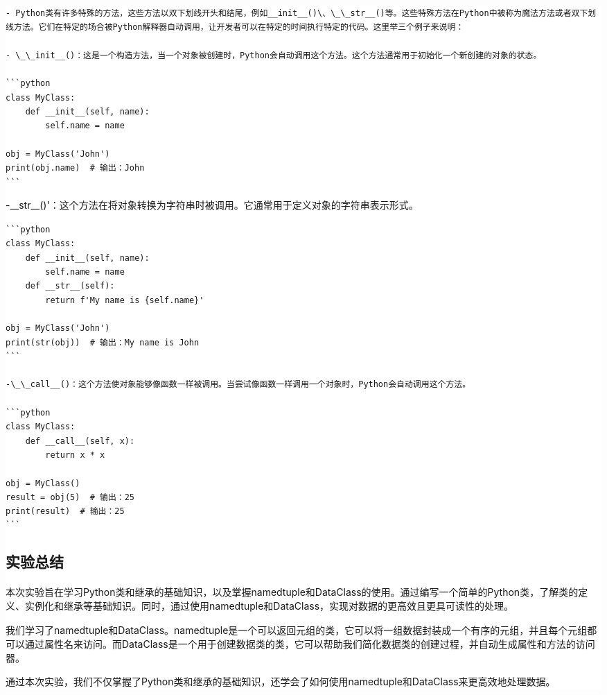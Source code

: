     - Python类有许多特殊的方法，这些方法以双下划线开头和结尾，例如__init__()\、\_\_str__()等。这些特殊方法在Python中被称为魔法方法或者双下划线方法。它们在特定的场合被Python解释器自动调用，让开发者可以在特定的时间执行特定的代码。这里举三个例子来说明：

    - \_\_init__()：这是一个构造方法，当一个对象被创建时，Python会自动调用这个方法。这个方法通常用于初始化一个新创建的对象的状态。

    ```python
    class MyClass:  
        def __init__(self, name):  
            self.name = name  
    
    obj = MyClass('John')  
    print(obj.name)  # 输出：John
    ```

   -\_\_str__()'：这个方法在将对象转换为字符串时被调用。它通常用于定义对象的字符串表示形式。

    ```python
    class MyClass:  
        def __init__(self, name):  
            self.name = name  
        def __str__(self):  
            return f'My name is {self.name}'  
    
    obj = MyClass('John')  
    print(str(obj))  # 输出：My name is John
    ```

    -\_\_call__()：这个方法使对象能够像函数一样被调用。当尝试像函数一样调用一个对象时，Python会自动调用这个方法。

    ```python
    class MyClass:  
        def __call__(self, x):  
            return x * x  
    
    obj = MyClass()  
    result = obj(5)  # 输出：25  
    print(result)  # 输出：25
    ```

## 实验总结

本次实验旨在学习Python类和继承的基础知识，以及掌握namedtuple和DataClass的使用。通过编写一个简单的Python类，了解类的定义、实例化和继承等基础知识。同时，通过使用namedtuple和DataClass，实现对数据的更高效且更具可读性的处理。

我们学习了namedtuple和DataClass。namedtuple是一个可以返回元组的类，它可以将一组数据封装成一个有序的元组，并且每个元组都可以通过属性名来访问。而DataClass是一个用于创建数据类的类，它可以帮助我们简化数据类的创建过程，并自动生成属性和方法的访问器。

通过本次实验，我们不仅掌握了Python类和继承的基础知识，还学会了如何使用namedtuple和DataClass来更高效地处理数据。